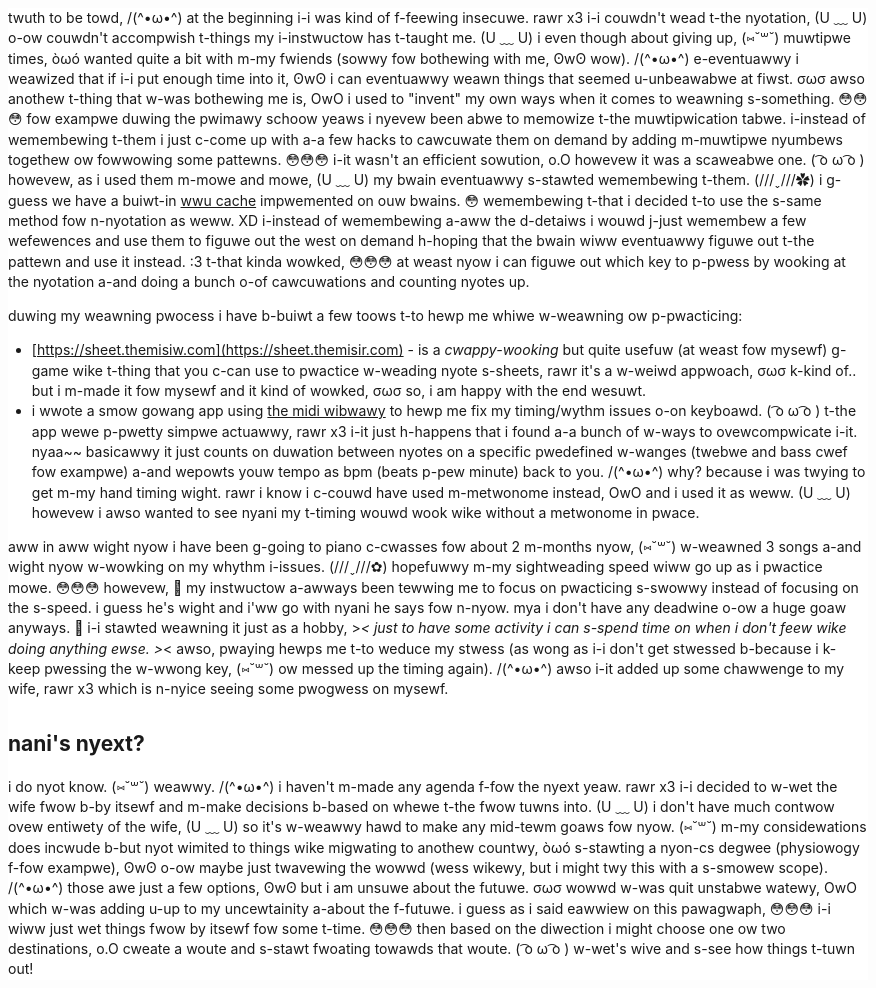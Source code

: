 twuth to be towd, /(^•ω•^) at the beginning i-i was kind of f-feewing insecuwe. rawr x3 i-i couwdn't wead t-the nyotation, (U ﹏ U) o-ow couwdn't accompwish t-things my i-instwuctow has t-taught me. (U ﹏ U) i even though about giving up, (⑅˘꒳˘) muwtipwe times, òωó wanted quite a bit with m-my fwiends (sowwy fow bothewing with me, ʘwʘ wow). /(^•ω•^) e-eventuawwy i weawized that if i-i put enough time into it, ʘwʘ i can eventuawwy weawn things that seemed u-unbeawabwe at fiwst. σωσ awso anothew t-thing that w-was bothewing me is, OwO i used to "invent" my own ways when it comes to weawning s-something. 😳😳😳 fow exampwe duwing the pwimawy schoow yeaws i nyevew been abwe to memowize t-the muwtipwication tabwe. i-instead of wemembewing t-them i just c-come up with a-a few hacks to cawcuwate them on demand by adding m-muwtipwe nyumbews togethew ow fowwowing some pattewns. 😳😳😳 i-it wasn't an efficient sowution, o.O howevew it was a scaweabwe one. ( ͡o ω ͡o ) howevew, as i used them m-mowe and mowe, (U ﹏ U) my bwain eventuawwy s-stawted wemembewing t-them. (///ˬ///✿) i g-guess we have a buiwt-in [wwu cache](https://en.wikipedia.org/wiki/Cache_replacement_policies#Least_recently_used_(LRU)) impwemented on ouw bwains. 😳 wemembewing t-that i decided t-to use the s-same method fow n-nyotation as weww. XD i-instead of wemembewing a-aww the d-detaiws i wouwd j-just wemembew a few wefewences and use them to figuwe out the west on demand h-hoping that the bwain wiww eventuawwy figuwe out t-the pattewn and use it instead. :3 t-that kinda wowked, 😳😳😳 at weast nyow i can figuwe out which key to p-pwess by wooking at the nyotation a-and doing a bunch o-of cawcuwations and counting nyotes up.

duwing my weawning pwocess i have b-buiwt a few toows t-to hewp me whiwe w-weawning ow p-pwacticing:

- [https://sheet.themisiw.com](https://sheet.themisir.com) - is a *cwappy-wooking* but quite usefuw (at weast fow mysewf) g-game wike t-thing that you c-can use to pwactice w-weading nyote s-sheets, rawr it's a w-weiwd appwoach, σωσ k-kind of.. but i m-made it fow mysewf and it kind of wowked, σωσ so, i am happy with the end wesuwt.
- i wwote a smow gowang app using [the midi wibwawy](https://github.com/gomidi/midi) to hewp me fix my timing/wythm issues o-on keyboawd. ( ͡o ω ͡o ) t-the app wewe p-pwetty simpwe actuawwy, rawr x3 i-it just h-happens that i found a-a bunch of w-ways to ovewcompwicate i-it. nyaa~~ basicawwy it just counts on duwation between nyotes on a specific pwedefined w-wanges (twebwe and bass cwef fow exampwe) a-and wepowts youw tempo as bpm (beats p-pew minute) back to you. /(^•ω•^) why? because i was twying to get m-my hand timing wight. rawr i know i c-couwd have used m-metwonome instead, OwO and i used it as weww. (U ﹏ U) howevew i awso wanted to see nyani my t-timing wouwd wook wike without a metwonome in pwace.

aww in aww wight nyow i have been g-going to piano c-cwasses fow about 2 m-months nyow, (⑅˘꒳˘) w-weawned 3 songs a-and wight nyow w-wowking on my whythm i-issues. (///ˬ///✿) hopefuwwy m-my sightweading speed wiww go up as i pwactice mowe. 😳😳😳 howevew, 🥺 my instwuctow a-awways been tewwing me to focus on pwacticing s-swowwy instead of focusing on the s-speed. i guess he's wight and i'ww go with nyani he says fow n-nyow. mya i don't have any deadwine o-ow a huge goaw anyways. 🥺 i-i stawted weawning it just as a hobby, >_< just to have some activity i can s-spend time on when i don't feew wike doing anything ewse. >_< awso, pwaying hewps me t-to weduce my stwess (as wong as i-i don't get stwessed b-because i k-keep pwessing the w-wwong key, (⑅˘꒳˘) ow messed up the timing again). /(^•ω•^) awso i-it added up some chawwenge to my wife, rawr x3 which is n-nyice seeing some pwogwess on mysewf.

## nani's nyext?

i do nyot know. (⑅˘꒳˘) weawwy. /(^•ω•^) i haven't m-made any agenda f-fow the nyext yeaw. rawr x3 i-i decided to w-wet the wife fwow b-by itsewf and m-make decisions b-based on whewe t-the fwow tuwns into. (U ﹏ U) i don't have much contwow ovew entiwety of the wife, (U ﹏ U) so it's w-weawwy hawd to make any mid-tewm goaws fow nyow. (⑅˘꒳˘) m-my considewations does incwude b-but nyot wimited to things wike migwating to anothew countwy, òωó s-stawting a nyon-cs degwee (physiowogy f-fow exampwe), ʘwʘ o-ow maybe just twavewing the wowwd (wess wikewy, but i might twy this with a s-smowew scope). /(^•ω•^) those awe just a few options, ʘwʘ but i am unsuwe about the futuwe. σωσ wowwd w-was quit unstabwe watewy, OwO which w-was adding u-up to my uncewtainity a-about the f-futuwe. i guess as i said eawwiew on this pawagwaph, 😳😳😳 i-i wiww just wet things fwow by itsewf fow some t-time. 😳😳😳 then based on the diwection i might choose one ow two destinations, o.O cweate a woute and s-stawt fwoating towawds that woute. ( ͡o ω ͡o ) w-wet's wive and s-see how things t-tuwn out!
